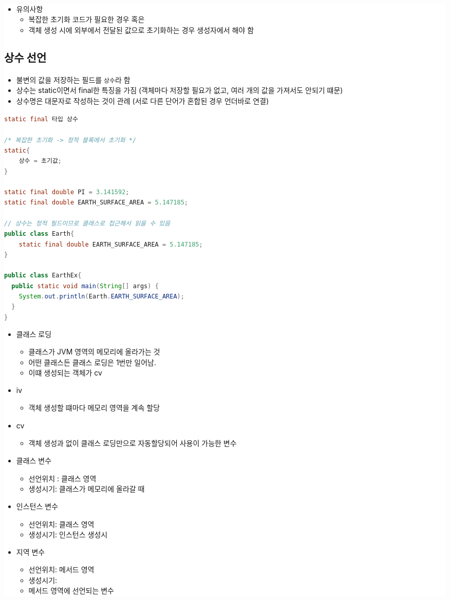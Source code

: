 - 유의사항
  - 복잡한 초기화 코드가 필요한 경우 혹은
  - 객체 생성 시에 외부에서 전달된 값으로 초기화하는 경우 생성자에서 해야 함

## 상수 선언

- 불변의 값을 저장하는 필드를 `상수`라 함
- 상수는 static이면서 final한 특징을 가짐 (객체마다 저장할 필요가 없고, 여러 개의 값을 가져서도 안되기 떄문)
- 상수명은 대문자로 작성하는 것이 관례 (서로 다른 단어가 혼합된 경우 언더바로 연결)

```java
static final 타입 상수 

/* 복잡한 초기화 -> 정적 블록에서 초기화 */
static{
    상수 = 초기값;
}
        
static final double PI = 3.141592;
static final double EARTH_SURFACE_AREA = 5.147185;

// 상수는 정적 필드이므로 클래스로 접근해서 읽을 수 있음
public class Earth{
    static final double EARTH_SURFACE_AREA = 5.147185;
}

public class EarthEx{
  public static void main(String[] args) {
    System.out.println(Earth.EARTH_SURFACE_AREA);
  }
}
```



- 클래스 로딩
  - 클래스가 JVM 영역의 메모리에 올라가는 것
  - 어떤 클래스든 클래스 로딩은 1번만 일어남.
  - 이떄 생성되는 객체가 cv

- iv
  - 객체 생성할 떄마다 메모리 영역을 계속 할당

- cv
  - 객체 생성과 없이 클래스 로딩만으로 자동할당되어 사용이 가능한 변수

- 클래스 변수
  - 선언위치 : 클래스 영역
  - 생성시기: 클래스가 메모리에 올라갈 때

- 인스턴스 변수
  - 선언위치: 클래스 영역
  - 생성시기: 인스턴스 생성시

- 지역 변수
  - 선언위치: 메서드 영역
  - 생성시기: 
  - 메서드 영역에 선언되는 변수
